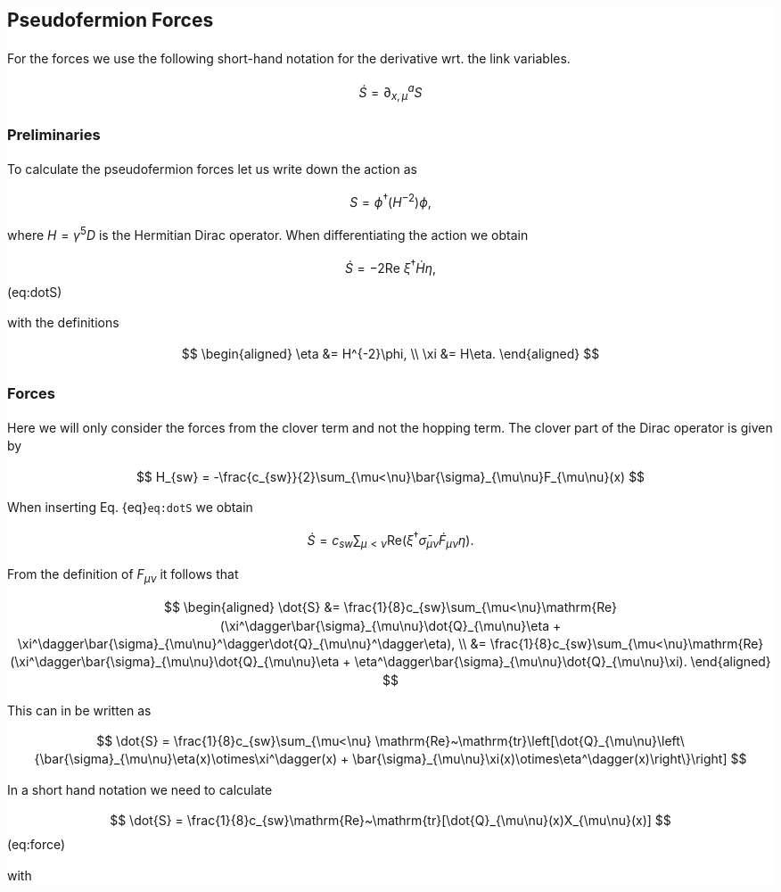 ## Pseudofermion Forces

For the forces we use the following short-hand notation for the derivative wrt. the link variables.

$$ \dot{S} = \partial_{x,\mu}^a S $$

### Preliminaries

To calculate the pseudofermion forces let us write down the action as

$$ S = \phi^\dagger(H^{-2})\phi, $$

where $H=\gamma^5D$ is the Hermitian Dirac operator.
When differentiating the action we obtain

$$ \dot{S} = -2\mathrm{Re}~\xi^\dagger\dot{H}\eta, $$(eq:dotS)

with the definitions

$$ \begin{aligned}
 \eta &= H^{-2}\phi, \\
 \xi &= H\eta.
\end{aligned} $$

### Forces

Here we will only consider the forces from the clover term and not the hopping term.
The clover part of the Dirac operator is given by

$$ H_{sw} = -\frac{c_{sw}}{2}\sum_{\mu<\nu}\bar{\sigma}_{\mu\nu}F_{\mu\nu}(x) $$

When inserting Eq. {eq}`eq:dotS` we obtain

$$ \dot{S} = c_{sw}\sum_{\mu<\nu}\mathrm{Re}(\xi^\dagger\bar{\sigma}_{\mu\nu}\dot{F}_{\mu\nu}\eta). $$

From the definition of $F_{\mu\nu}$ it follows that

$$ \begin{aligned}
 \dot{S} &= \frac{1}{8}c_{sw}\sum_{\mu<\nu}\mathrm{Re}(\xi^\dagger\bar{\sigma}_{\mu\nu}\dot{Q}_{\mu\nu}\eta + \xi^\dagger\bar{\sigma}_{\mu\nu}^\dagger\dot{Q}_{\mu\nu}^\dagger\eta), \\
         &= \frac{1}{8}c_{sw}\sum_{\mu<\nu}\mathrm{Re}(\xi^\dagger\bar{\sigma}_{\mu\nu}\dot{Q}_{\mu\nu}\eta + \eta^\dagger\bar{\sigma}_{\mu\nu}\dot{Q}_{\mu\nu}\xi).
\end{aligned} $$

This can in be written as

$$ \dot{S} = \frac{1}{8}c_{sw}\sum_{\mu<\nu} \mathrm{Re}~\mathrm{tr}\left[\dot{Q}_{\mu\nu}\left\{\bar{\sigma}_{\mu\nu}\eta(x)\otimes\xi^\dagger(x) + \bar{\sigma}_{\mu\nu}\xi(x)\otimes\eta^\dagger(x)\right\}\right] $$

In a short hand notation we need to calculate

$$ \dot{S} = \frac{1}{8}c_{sw}\mathrm{Re}~\mathrm{tr}[\dot{Q}_{\mu\nu}(x)X_{\mu\nu}(x)] $$(eq:force)

with
